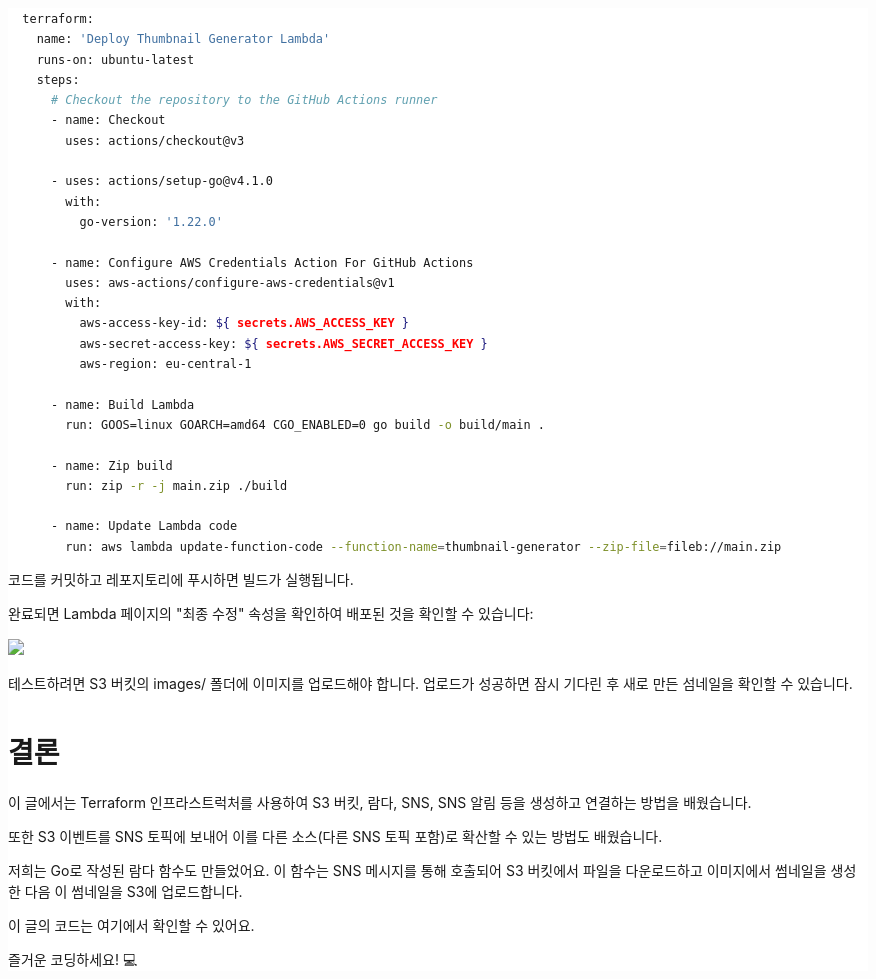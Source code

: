 ```bash
  terraform:
    name: 'Deploy Thumbnail Generator Lambda'
    runs-on: ubuntu-latest
    steps:
      # Checkout the repository to the GitHub Actions runner
      - name: Checkout
        uses: actions/checkout@v3

      - uses: actions/setup-go@v4.1.0
        with:
          go-version: '1.22.0'

      - name: Configure AWS Credentials Action For GitHub Actions
        uses: aws-actions/configure-aws-credentials@v1
        with:
          aws-access-key-id: ${ secrets.AWS_ACCESS_KEY }
          aws-secret-access-key: ${ secrets.AWS_SECRET_ACCESS_KEY }
          aws-region: eu-central-1

      - name: Build Lambda
        run: GOOS=linux GOARCH=amd64 CGO_ENABLED=0 go build -o build/main .

      - name: Zip build
        run: zip -r -j main.zip ./build

      - name: Update Lambda code
        run: aws lambda update-function-code --function-name=thumbnail-generator --zip-file=fileb://main.zip
```

코드를 커밋하고 레포지토리에 푸시하면 빌드가 실행됩니다.

완료되면 Lambda 페이지의 "최종 수정" 속성을 확인하여 배포된 것을 확인할 수 있습니다:

<img src="/assets/img/2024-05-17-UseS3eventnotificationstogeneratethumbnails_5.png" />

<div class="content-ad"></div>

테스트하려면 S3 버킷의 images/ 폴더에 이미지를 업로드해야 합니다. 업로드가 성공하면 잠시 기다린 후 새로 만든 섬네일을 확인할 수 있습니다.

# 결론

이 글에서는 Terraform 인프라스트럭처를 사용하여 S3 버킷, 람다, SNS, SNS 알림 등을 생성하고 연결하는 방법을 배웠습니다.

또한 S3 이벤트를 SNS 토픽에 보내어 이를 다른 소스(다른 SNS 토픽 포함)로 확산할 수 있는 방법도 배웠습니다.

<div class="content-ad"></div>

저희는 Go로 작성된 람다 함수도 만들었어요. 이 함수는 SNS 메시지를 통해 호출되어 S3 버킷에서 파일을 다운로드하고 이미지에서 썸네일을 생성한 다음 이 썸네일을 S3에 업로드합니다.

이 글의 코드는 여기에서 확인할 수 있어요.

즐거운 코딩하세요! 💻

